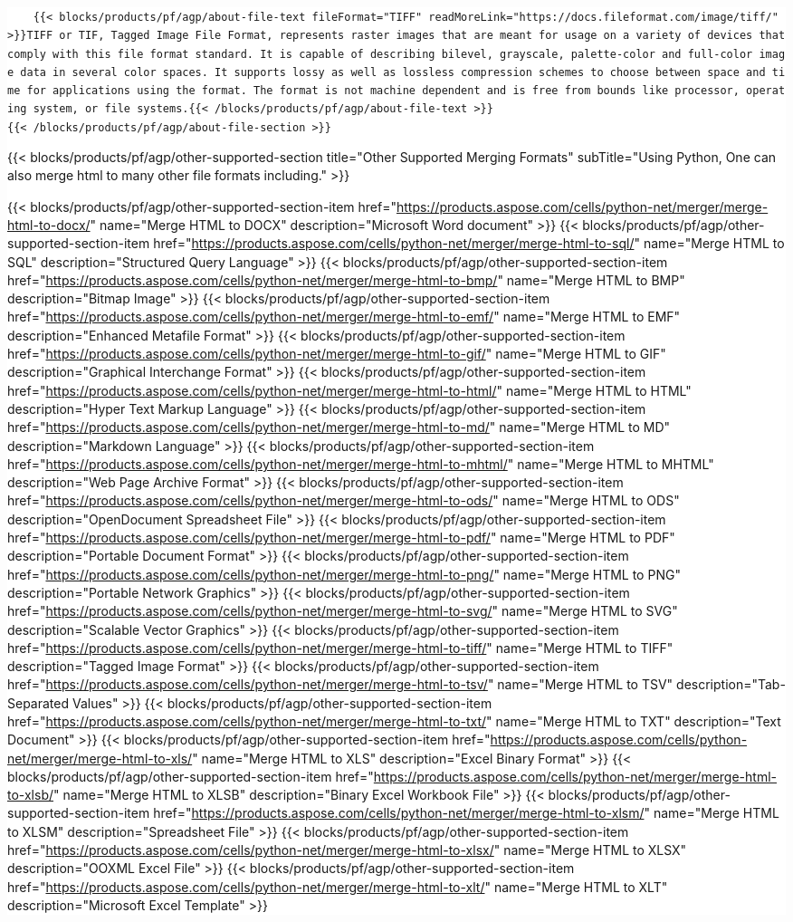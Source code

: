         {{< blocks/products/pf/agp/about-file-text fileFormat="TIFF" readMoreLink="https://docs.fileformat.com/image/tiff/" >}}TIFF or TIF, Tagged Image File Format, represents raster images that are meant for usage on a variety of devices that comply with this file format standard. It is capable of describing bilevel, grayscale, palette-color and full-color image data in several color spaces. It supports lossy as well as lossless compression schemes to choose between space and time for applications using the format. The format is not machine dependent and is free from bounds like processor, operating system, or file systems.{{< /blocks/products/pf/agp/about-file-text >}}
    {{< /blocks/products/pf/agp/about-file-section >}}


{{< blocks/products/pf/agp/other-supported-section title="Other Supported Merging Formats" subTitle="Using Python, One can also merge html to many other file formats including." >}}

{{< blocks/products/pf/agp/other-supported-section-item href="https://products.aspose.com/cells/python-net/merger/merge-html-to-docx/" name="Merge HTML to DOCX" description="Microsoft Word document" >}}
{{< blocks/products/pf/agp/other-supported-section-item href="https://products.aspose.com/cells/python-net/merger/merge-html-to-sql/" name="Merge HTML to SQL" description="Structured Query Language" >}}
{{< blocks/products/pf/agp/other-supported-section-item href="https://products.aspose.com/cells/python-net/merger/merge-html-to-bmp/" name="Merge HTML to BMP" description="Bitmap Image" >}}
{{< blocks/products/pf/agp/other-supported-section-item href="https://products.aspose.com/cells/python-net/merger/merge-html-to-emf/" name="Merge HTML to EMF" description="Enhanced Metafile Format" >}}
{{< blocks/products/pf/agp/other-supported-section-item href="https://products.aspose.com/cells/python-net/merger/merge-html-to-gif/" name="Merge HTML to GIF" description="Graphical Interchange Format" >}}
{{< blocks/products/pf/agp/other-supported-section-item href="https://products.aspose.com/cells/python-net/merger/merge-html-to-html/" name="Merge HTML to HTML" description="Hyper Text Markup Language" >}}
{{< blocks/products/pf/agp/other-supported-section-item href="https://products.aspose.com/cells/python-net/merger/merge-html-to-md/" name="Merge HTML to MD" description="Markdown Language" >}}
{{< blocks/products/pf/agp/other-supported-section-item href="https://products.aspose.com/cells/python-net/merger/merge-html-to-mhtml/" name="Merge HTML to MHTML" description="Web Page Archive Format" >}}
{{< blocks/products/pf/agp/other-supported-section-item href="https://products.aspose.com/cells/python-net/merger/merge-html-to-ods/" name="Merge HTML to ODS" description="OpenDocument Spreadsheet File" >}}
{{< blocks/products/pf/agp/other-supported-section-item href="https://products.aspose.com/cells/python-net/merger/merge-html-to-pdf/" name="Merge HTML to PDF" description="Portable Document Format" >}}
{{< blocks/products/pf/agp/other-supported-section-item href="https://products.aspose.com/cells/python-net/merger/merge-html-to-png/" name="Merge HTML to PNG" description="Portable Network Graphics" >}}
{{< blocks/products/pf/agp/other-supported-section-item href="https://products.aspose.com/cells/python-net/merger/merge-html-to-svg/" name="Merge HTML to SVG" description="Scalable Vector Graphics" >}}
{{< blocks/products/pf/agp/other-supported-section-item href="https://products.aspose.com/cells/python-net/merger/merge-html-to-tiff/" name="Merge HTML to TIFF" description="Tagged Image Format" >}}
{{< blocks/products/pf/agp/other-supported-section-item href="https://products.aspose.com/cells/python-net/merger/merge-html-to-tsv/" name="Merge HTML to TSV" description="Tab-Separated Values" >}}
{{< blocks/products/pf/agp/other-supported-section-item href="https://products.aspose.com/cells/python-net/merger/merge-html-to-txt/" name="Merge HTML to TXT" description="Text Document" >}}
{{< blocks/products/pf/agp/other-supported-section-item href="https://products.aspose.com/cells/python-net/merger/merge-html-to-xls/" name="Merge HTML to XLS" description="Excel Binary Format" >}}
{{< blocks/products/pf/agp/other-supported-section-item href="https://products.aspose.com/cells/python-net/merger/merge-html-to-xlsb/" name="Merge HTML to XLSB" description="Binary Excel Workbook File" >}}
{{< blocks/products/pf/agp/other-supported-section-item href="https://products.aspose.com/cells/python-net/merger/merge-html-to-xlsm/" name="Merge HTML to XLSM" description="Spreadsheet File" >}}
{{< blocks/products/pf/agp/other-supported-section-item href="https://products.aspose.com/cells/python-net/merger/merge-html-to-xlsx/" name="Merge HTML to XLSX" description="OOXML Excel File" >}}
{{< blocks/products/pf/agp/other-supported-section-item href="https://products.aspose.com/cells/python-net/merger/merge-html-to-xlt/" name="Merge HTML to XLT" description="Microsoft Excel Template" >}}